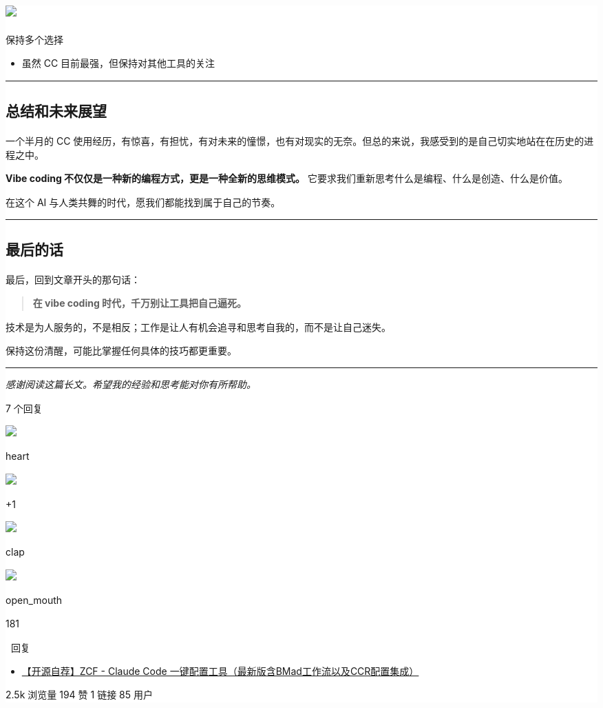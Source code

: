 #### [](#p-7741902-h-73)![](https://linux.do/images/emoji/twemoji/counterclockwise_arrows_button.png?v=14)
 保持多个选择

*   虽然 CC 目前最强，但保持对其他工具的关注

* * *

[](#p-7741902-h-74)总结和未来展望
--------------------------

一个半月的 CC 使用经历，有惊喜，有担忧，有对未来的憧憬，也有对现实的无奈。但总的来说，我感受到的是自己切实地站在在历史的进程之中。

**Vibe coding 不仅仅是一种新的编程方式，更是一种全新的思维模式。**  它要求我们重新思考什么是编程、什么是创造、什么是价值。

在这个 AI 与人类共舞的时代，愿我们都能找到属于自己的节奏。

* * *

[](#p-7741902-h-75)最后的话
-----------------------

最后，回到文章开头的那句话：

> **在 vibe coding 时代，千万别让工具把自己逼死。** 

技术是为人服务的，不是相反；工作是让人有机会追寻和思考自我的，而不是让自己迷失。

保持这份清醒，可能比掌握任何具体的技巧都更重要。

* * *

_感谢阅读这篇长文。希望我的经验和思考能对你有所帮助。_

  

7 个回复

![](https://linux.do/images/emoji/twemoji/heart.png?v=14)

heart

![](https://linux.do/images/emoji/twemoji/+1.png?v=14)

+1

![](https://linux.do/images/emoji/twemoji/clap.png?v=14)

clap

![](https://linux.do/images/emoji/twemoji/open_mouth.png?v=14)

open\_mouth

181

​ ​ 回复

*   [【开源自荐】ZCF - Claude Code 一键配置工具（最新版含BMad工作流以及CCR配置集成）](https://linux.do/t/topic/860998)

2.5k 浏览量 194 赞 1 链接 85 用户
